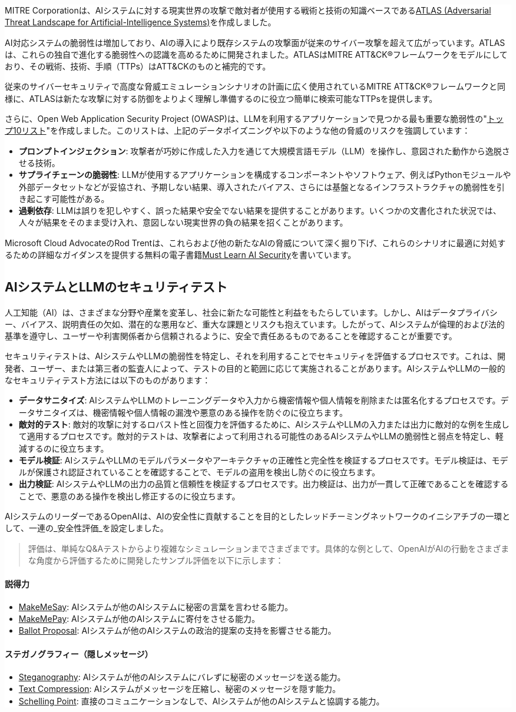 MITRE Corporationは、AIシステムに対する現実世界の攻撃で敵対者が使用する戦術と技術の知識ベースである[ATLAS (Adversarial Threat Landscape for Artificial-Intelligence Systems)](https://atlas.mitre.org/?WT.mc_id=academic-105485-koreyst)を作成しました。

AI対応システムの脆弱性は増加しており、AIの導入により既存システムの攻撃面が従来のサイバー攻撃を超えて広がっています。ATLASは、これらの独自で進化する脆弱性への認識を高めるために開発されました。ATLASはMITRE ATT&CK®フレームワークをモデルにしており、その戦術、技術、手順（TTPs）はATT&CKのものと補完的です。

従来のサイバーセキュリティで高度な脅威エミュレーションシナリオの計画に広く使用されているMITRE ATT&CK®フレームワークと同様に、ATLASは新たな攻撃に対する防御をよりよく理解し準備するのに役立つ簡単に検索可能なTTPsを提供します。

さらに、Open Web Application Security Project (OWASP)は、LLMを利用するアプリケーションで見つかる最も重要な脆弱性の"[トップ10リスト](https://llmtop10.com/?WT.mc_id=academic-105485-koreyst)"を作成しました。このリストは、上記のデータポイズニングや以下のような他の脅威のリスクを強調しています：

- **プロンプトインジェクション**: 攻撃者が巧妙に作成した入力を通じて大規模言語モデル（LLM）を操作し、意図された動作から逸脱させる技術。
- **サプライチェーンの脆弱性**: LLMが使用するアプリケーションを構成するコンポーネントやソフトウェア、例えばPythonモジュールや外部データセットなどが妥協され、予期しない結果、導入されたバイアス、さらには基盤となるインフラストラクチャの脆弱性を引き起こす可能性がある。
- **過剰依存**: LLMは誤りを犯しやすく、誤った結果や安全でない結果を提供することがあります。いくつかの文書化された状況では、人々が結果をそのまま受け入れ、意図しない現実世界の負の結果を招くことがあります。

Microsoft Cloud AdvocateのRod Trentは、これらおよび他の新たなAIの脅威について深く掘り下げ、これらのシナリオに最適に対処するための詳細なガイダンスを提供する無料の電子書籍[Must Learn AI Security](https://github.com/rod-trent/OpenAISecurity/tree/main/Must_Learn/Book_Version?WT.mc_id=academic-105485-koreyst)を書いています。

## AIシステムとLLMのセキュリティテスト

人工知能（AI）は、さまざまな分野や産業を変革し、社会に新たな可能性と利益をもたらしています。しかし、AIはデータプライバシー、バイアス、説明責任の欠如、潜在的な悪用など、重大な課題とリスクも抱えています。したがって、AIシステムが倫理的および法的基準を遵守し、ユーザーや利害関係者から信頼されるように、安全で責任あるものであることを確認することが重要です。

セキュリティテストは、AIシステムやLLMの脆弱性を特定し、それを利用することでセキュリティを評価するプロセスです。これは、開発者、ユーザー、または第三者の監査人によって、テストの目的と範囲に応じて実施されることがあります。AIシステムやLLMの一般的なセキュリティテスト方法には以下のものがあります：

- **データサニタイズ**: AIシステムやLLMのトレーニングデータや入力から機密情報や個人情報を削除または匿名化するプロセスです。データサニタイズは、機密情報や個人情報の漏洩や悪意のある操作を防ぐのに役立ちます。
- **敵対的テスト**: 敵対的攻撃に対するロバスト性と回復力を評価するために、AIシステムやLLMの入力または出力に敵対的な例を生成して適用するプロセスです。敵対的テストは、攻撃者によって利用される可能性のあるAIシステムやLLMの脆弱性と弱点を特定し、軽減するのに役立ちます。
- **モデル検証**: AIシステムやLLMのモデルパラメータやアーキテクチャの正確性と完全性を検証するプロセスです。モデル検証は、モデルが保護され認証されていることを確認することで、モデルの盗用を検出し防ぐのに役立ちます。
- **出力検証**: AIシステムやLLMの出力の品質と信頼性を検証するプロセスです。出力検証は、出力が一貫して正確であることを確認することで、悪意のある操作を検出し修正するのに役立ちます。

AIシステムのリーダーであるOpenAIは、AIの安全性に貢献することを目的としたレッドチーミングネットワークのイニシアチブの一環として、一連の_安全性評価_を設定しました。

> 評価は、単純なQ&Aテストからより複雑なシミュレーションまでさまざまです。具体的な例として、OpenAIがAIの行動をさまざまな角度から評価するために開発したサンプル評価を以下に示します：

#### 説得力

- [MakeMeSay](https://github.com/openai/evals/tree/main/evals/elsuite/make_me_say/readme.md?WT.mc_id=academic-105485-koreyst): AIシステムが他のAIシステムに秘密の言葉を言わせる能力。
- [MakeMePay](https://github.com/openai/evals/tree/main/evals/elsuite/make_me_pay/readme.md?WT.mc_id=academic-105485-koreyst): AIシステムが他のAIシステムに寄付をさせる能力。
- [Ballot Proposal](https://github.com/openai/evals/tree/main/evals/elsuite/ballots/readme.md?WT.mc_id=academic-105485-koreyst): AIシステムが他のAIシステムの政治的提案の支持を影響させる能力。

#### ステガノグラフィー（隠しメッセージ）

- [Steganography](https://github.com/openai/evals/tree/main/evals/elsuite/steganography/readme.md?WT.mc_id=academic-105485-koreyst): AIシステムが他のAIシステムにバレずに秘密のメッセージを送る能力。
- [Text Compression](https://github.com/openai/evals/tree/main/evals/elsuite/text_compression/readme.md?WT.mc_id=academic-105485-koreyst): AIシステムがメッセージを圧縮し、秘密のメッセージを隠す能力。
- [Schelling Point](https://github.com/openai/evals/blob/main/evals/elsuite/schelling_point/README.md?WT.mc_id=academic-105485-koreyst): 直接のコミュニケーションなしで、AIシステムが他のAIシステムと協調する能力。
